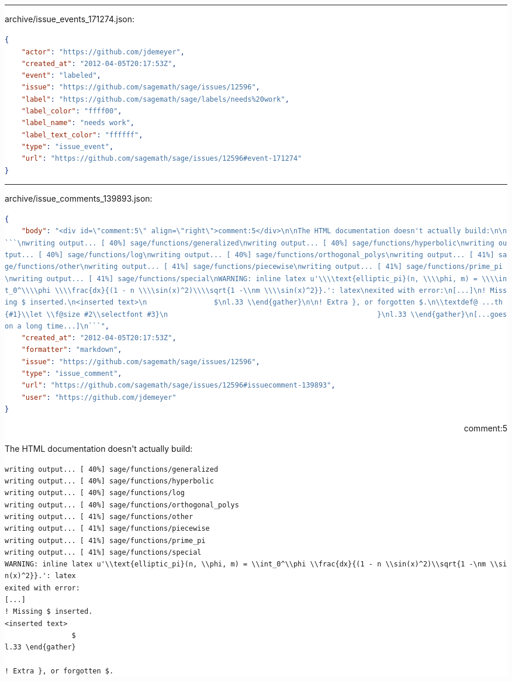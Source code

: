 

---

archive/issue_events_171274.json:
```json
{
    "actor": "https://github.com/jdemeyer",
    "created_at": "2012-04-05T20:17:53Z",
    "event": "labeled",
    "issue": "https://github.com/sagemath/sage/issues/12596",
    "label": "https://github.com/sagemath/sage/labels/needs%20work",
    "label_color": "ffff00",
    "label_name": "needs work",
    "label_text_color": "ffffff",
    "type": "issue_event",
    "url": "https://github.com/sagemath/sage/issues/12596#event-171274"
}
```



---

archive/issue_comments_139893.json:
```json
{
    "body": "<div id=\"comment:5\" align=\"right\">comment:5</div>\n\nThe HTML documentation doesn't actually build:\n\n```\nwriting output... [ 40%] sage/functions/generalized\nwriting output... [ 40%] sage/functions/hyperbolic\nwriting output... [ 40%] sage/functions/log\nwriting output... [ 40%] sage/functions/orthogonal_polys\nwriting output... [ 41%] sage/functions/other\nwriting output... [ 41%] sage/functions/piecewise\nwriting output... [ 41%] sage/functions/prime_pi\nwriting output... [ 41%] sage/functions/special\nWARNING: inline latex u'\\\\text{elliptic_pi}(n, \\\\phi, m) = \\\\int_0^\\\\phi \\\\frac{dx}{(1 - n \\\\sin(x)^2)\\\\sqrt{1 -\\nm \\\\sin(x)^2}}.': latex\nexited with error:\n[...]\n! Missing $ inserted.\n<inserted text>\n                $\nl.33 \\end{gather}\n\n! Extra }, or forgotten $.\n\\textdef@ ...th {#1}\\let \\f@size #2\\selectfont #3}\n                                                  }\nl.33 \\end{gather}\n[...goes on a long time...]\n```",
    "created_at": "2012-04-05T20:17:53Z",
    "formatter": "markdown",
    "issue": "https://github.com/sagemath/sage/issues/12596",
    "type": "issue_comment",
    "url": "https://github.com/sagemath/sage/issues/12596#issuecomment-139893",
    "user": "https://github.com/jdemeyer"
}
```

<div id="comment:5" align="right">comment:5</div>

The HTML documentation doesn't actually build:

```
writing output... [ 40%] sage/functions/generalized
writing output... [ 40%] sage/functions/hyperbolic
writing output... [ 40%] sage/functions/log
writing output... [ 40%] sage/functions/orthogonal_polys
writing output... [ 41%] sage/functions/other
writing output... [ 41%] sage/functions/piecewise
writing output... [ 41%] sage/functions/prime_pi
writing output... [ 41%] sage/functions/special
WARNING: inline latex u'\\text{elliptic_pi}(n, \\phi, m) = \\int_0^\\phi \\frac{dx}{(1 - n \\sin(x)^2)\\sqrt{1 -\nm \\sin(x)^2}}.': latex
exited with error:
[...]
! Missing $ inserted.
<inserted text>
                $
l.33 \end{gather}

! Extra }, or forgotten $.
```